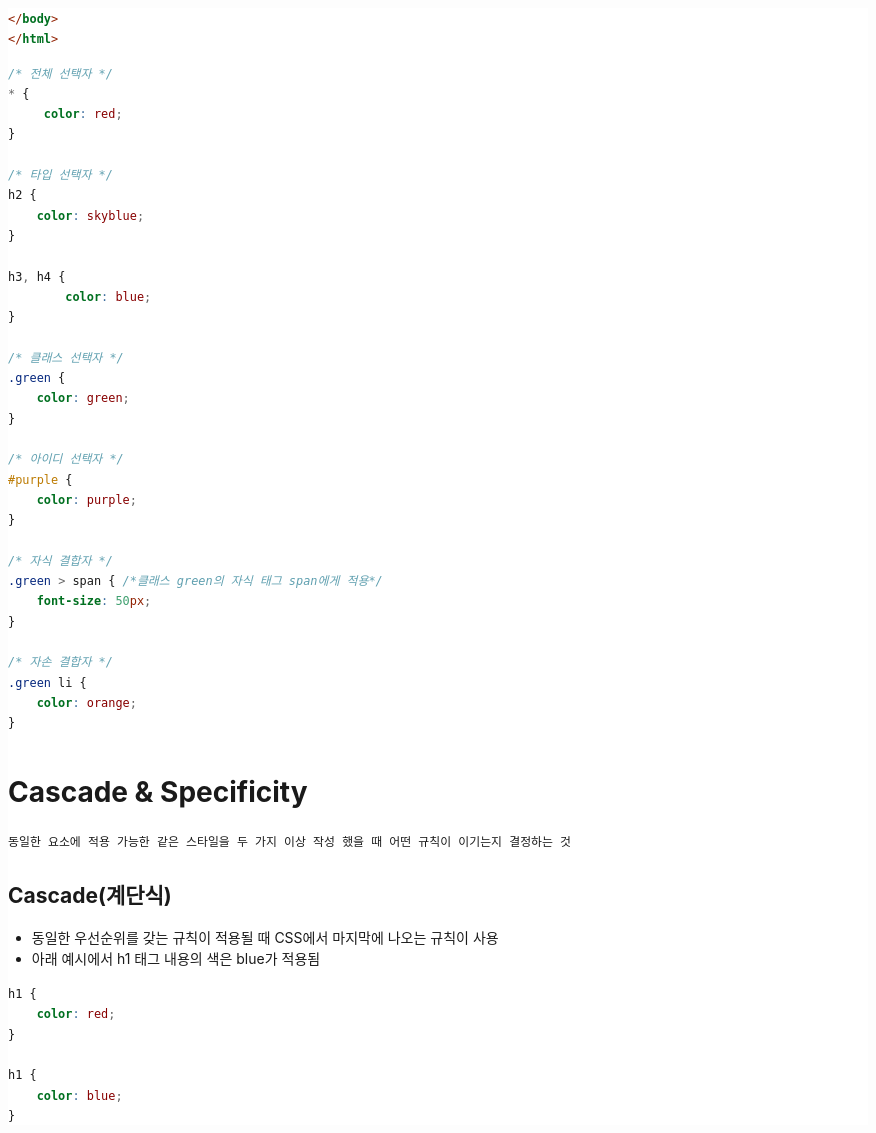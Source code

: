 ```html
</body>
</html>
```
```css
/* 전체 선택자 */
* {
     color: red;
}

/* 타입 선택자 */
h2 {
    color: skyblue;
}

h3, h4 {
        color: blue;
}

/* 클래스 선택자 */
.green {
    color: green;
}

/* 아이디 선택자 */
#purple {
    color: purple;
}

/* 자식 결합자 */
.green > span { /*클래스 green의 자식 태그 span에게 적용*/
    font-size: 50px;
}

/* 자손 결합자 */
.green li {
    color: orange;
}
```

# Cascade & Specificity
    동일한 요소에 적용 가능한 같은 스타일을 두 가지 이상 작성 했을 때 어떤 규칙이 이기는지 결정하는 것

## Cascade(계단식)
- 동일한 우선순위를 갖는 규칙이 적용될 때 CSS에서 마지막에 나오는 규칙이 사용
- 아래 예시에서 h1 태그 내용의 색은 blue가 적용됨
```css
h1 {
    color: red;
}

h1 {
    color: blue;
}
```
